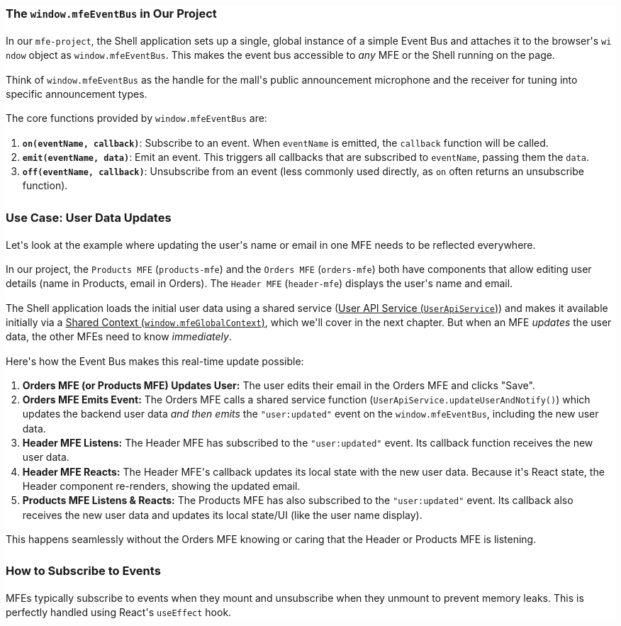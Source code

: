 ### The `window.mfeEventBus` in Our Project

In our `mfe-project`, the Shell application sets up a single, global instance of a simple Event Bus and attaches it to the browser's `window` object as `window.mfeEventBus`. This makes the event bus accessible to _any_ MFE or the Shell running on the page.

Think of `window.mfeEventBus` as the handle for the mall's public announcement microphone and the receiver for tuning into specific announcement types.

The core functions provided by `window.mfeEventBus` are:

1.  **`on(eventName, callback)`**: Subscribe to an event. When `eventName` is emitted, the `callback` function will be called.
2.  **`emit(eventName, data)`**: Emit an event. This triggers all callbacks that are subscribed to `eventName`, passing them the `data`.
3.  **`off(eventName, callback)`**: Unsubscribe from an event (less commonly used directly, as `on` often returns an unsubscribe function).

### Use Case: User Data Updates

Let's look at the example where updating the user's name or email in one MFE needs to be reflected everywhere.

In our project, the `Products MFE` (`products-mfe`) and the `Orders MFE` (`orders-mfe`) both have components that allow editing user details (name in Products, email in Orders). The `Header MFE` (`header-mfe`) displays the user's name and email.

The Shell application loads the initial user data using a shared service ([User API Service (`UserApiService`)](09_user_api_service___userapiservice__.md)) and makes it available initially via a [Shared Context (`window.mfeGlobalContext`)](08_shared_context___window_mfeglobalContext__.md), which we'll cover in the next chapter. But when an MFE _updates_ the user data, the other MFEs need to know _immediately_.

Here's how the Event Bus makes this real-time update possible:

1.  **Orders MFE (or Products MFE) Updates User:** The user edits their email in the Orders MFE and clicks "Save".
2.  **Orders MFE Emits Event:** The Orders MFE calls a shared service function (`UserApiService.updateUserAndNotify()`) which updates the backend user data _and then emits_ the `"user:updated"` event on the `window.mfeEventBus`, including the new user data.
3.  **Header MFE Listens:** The Header MFE has subscribed to the `"user:updated"` event. Its callback function receives the new user data.
4.  **Header MFE Reacts:** The Header MFE's callback updates its local state with the new user data. Because it's React state, the Header component re-renders, showing the updated email.
5.  **Products MFE Listens & Reacts:** The Products MFE has also subscribed to the `"user:updated"` event. Its callback also receives the new user data and updates its local state/UI (like the user name display).

This happens seamlessly without the Orders MFE knowing or caring that the Header or Products MFE is listening.

### How to Subscribe to Events

MFEs typically subscribe to events when they mount and unsubscribe when they unmount to prevent memory leaks. This is perfectly handled using React's `useEffect` hook.
